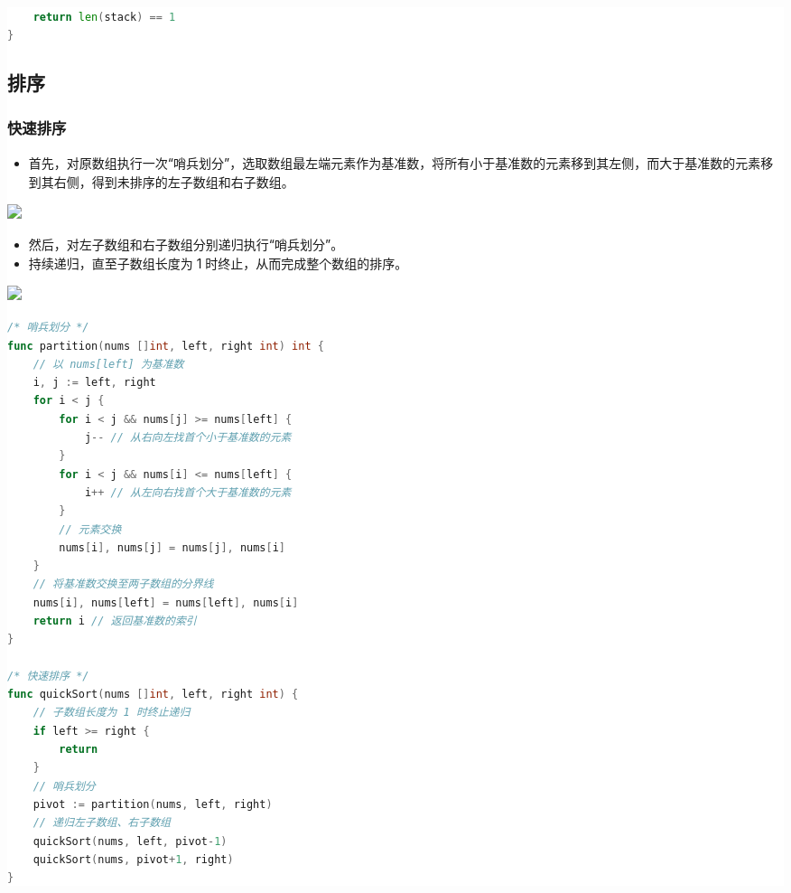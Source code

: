 ```go
	return len(stack) == 1
}
```

## 排序

### 快速排序

- 首先，对原数组执行一次“哨兵划分”，选取数组最左端元素作为基准数，将所有小于基准数的元素移到其左侧，而大于基准数的元素移到其右侧，得到未排序的左子数组和右子数组。

![](https://chengzw258.oss-cn-beijing.aliyuncs.com/Article/202410132316685.png)

- 然后，对左子数组和右子数组分别递归执行“哨兵划分”。
- 持续递归，直至子数组长度为 1 时终止，从而完成整个数组的排序。

![](https://chengzw258.oss-cn-beijing.aliyuncs.com/Article/202410132304093.png)

```go
/* 哨兵划分 */
func partition(nums []int, left, right int) int {
	// 以 nums[left] 为基准数
	i, j := left, right
	for i < j {
		for i < j && nums[j] >= nums[left] {
			j-- // 从右向左找首个小于基准数的元素
		}
		for i < j && nums[i] <= nums[left] {
			i++ // 从左向右找首个大于基准数的元素
		}
		// 元素交换
		nums[i], nums[j] = nums[j], nums[i]
	}
	// 将基准数交换至两子数组的分界线
	nums[i], nums[left] = nums[left], nums[i]
	return i // 返回基准数的索引
}

/* 快速排序 */
func quickSort(nums []int, left, right int) {
	// 子数组长度为 1 时终止递归
	if left >= right {
		return
	}
	// 哨兵划分
	pivot := partition(nums, left, right)
	// 递归左子数组、右子数组
	quickSort(nums, left, pivot-1)
	quickSort(nums, pivot+1, right)
}
```
